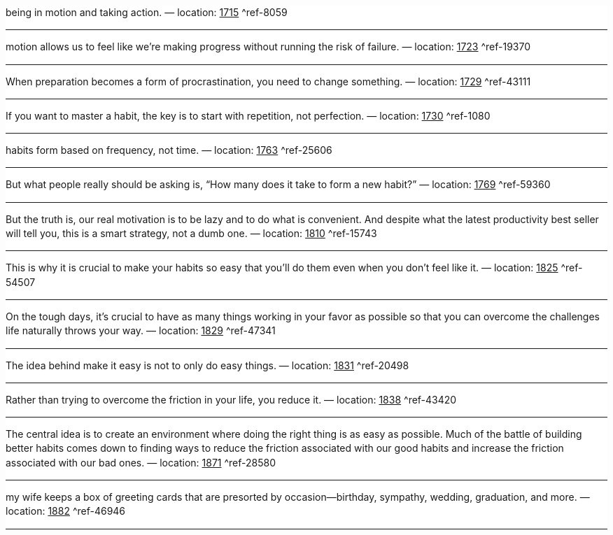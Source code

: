 being in motion and taking action. — location: [1715](kindle://book?action=open&asin=B07D23CFGR&location=1715) ^ref-8059

---
motion allows us to feel like we’re making progress without running the risk of failure. — location: [1723](kindle://book?action=open&asin=B07D23CFGR&location=1723) ^ref-19370

---
When preparation becomes a form of procrastination, you need to change something. — location: [1729](kindle://book?action=open&asin=B07D23CFGR&location=1729) ^ref-43111

---
If you want to master a habit, the key is to start with repetition, not perfection. — location: [1730](kindle://book?action=open&asin=B07D23CFGR&location=1730) ^ref-1080

---
habits form based on frequency, not time. — location: [1763](kindle://book?action=open&asin=B07D23CFGR&location=1763) ^ref-25606

---
But what people really should be asking is, “How many does it take to form a new habit?” — location: [1769](kindle://book?action=open&asin=B07D23CFGR&location=1769) ^ref-59360

---
But the truth is, our real motivation is to be lazy and to do what is convenient. And despite what the latest productivity best seller will tell you, this is a smart strategy, not a dumb one. — location: [1810](kindle://book?action=open&asin=B07D23CFGR&location=1810) ^ref-15743

---
This is why it is crucial to make your habits so easy that you’ll do them even when you don’t feel like it. — location: [1825](kindle://book?action=open&asin=B07D23CFGR&location=1825) ^ref-54507

---
On the tough days, it’s crucial to have as many things working in your favor as possible so that you can overcome the challenges life naturally throws your way. — location: [1829](kindle://book?action=open&asin=B07D23CFGR&location=1829) ^ref-47341

---
The idea behind make it easy is not to only do easy things. — location: [1831](kindle://book?action=open&asin=B07D23CFGR&location=1831) ^ref-20498

---
Rather than trying to overcome the friction in your life, you reduce it. — location: [1838](kindle://book?action=open&asin=B07D23CFGR&location=1838) ^ref-43420

---
The central idea is to create an environment where doing the right thing is as easy as possible. Much of the battle of building better habits comes down to finding ways to reduce the friction associated with our good habits and increase the friction associated with our bad ones. — location: [1871](kindle://book?action=open&asin=B07D23CFGR&location=1871) ^ref-28580

---
my wife keeps a box of greeting cards that are presorted by occasion—birthday, sympathy, wedding, graduation, and more. — location: [1882](kindle://book?action=open&asin=B07D23CFGR&location=1882) ^ref-46946

---